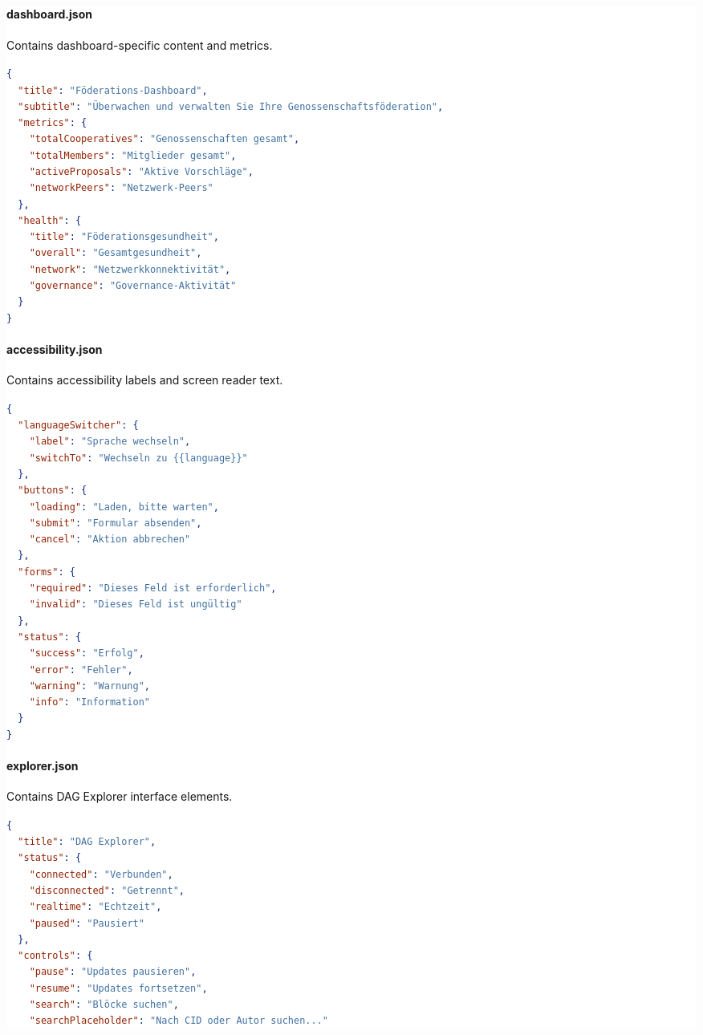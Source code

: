 #### dashboard.json
Contains dashboard-specific content and metrics.

```json
{
  "title": "Föderations-Dashboard",
  "subtitle": "Überwachen und verwalten Sie Ihre Genossenschaftsföderation",
  "metrics": {
    "totalCooperatives": "Genossenschaften gesamt",
    "totalMembers": "Mitglieder gesamt",
    "activeProposals": "Aktive Vorschläge",
    "networkPeers": "Netzwerk-Peers"
  },
  "health": {
    "title": "Föderationsgesundheit",
    "overall": "Gesamtgesundheit",
    "network": "Netzwerkkonnektivität",
    "governance": "Governance-Aktivität"
  }
}
```

#### accessibility.json
Contains accessibility labels and screen reader text.

```json
{
  "languageSwitcher": {
    "label": "Sprache wechseln",
    "switchTo": "Wechseln zu {{language}}"
  },
  "buttons": {
    "loading": "Laden, bitte warten",
    "submit": "Formular absenden",
    "cancel": "Aktion abbrechen"
  },
  "forms": {
    "required": "Dieses Feld ist erforderlich",
    "invalid": "Dieses Feld ist ungültig"
  },
  "status": {
    "success": "Erfolg",
    "error": "Fehler",
    "warning": "Warnung", 
    "info": "Information"
  }
}
```

#### explorer.json
Contains DAG Explorer interface elements.

```json
{
  "title": "DAG Explorer",
  "status": {
    "connected": "Verbunden",
    "disconnected": "Getrennt",
    "realtime": "Echtzeit",
    "paused": "Pausiert"
  },
  "controls": {
    "pause": "Updates pausieren",
    "resume": "Updates fortsetzen", 
    "search": "Blöcke suchen",
    "searchPlaceholder": "Nach CID oder Autor suchen..."
```
